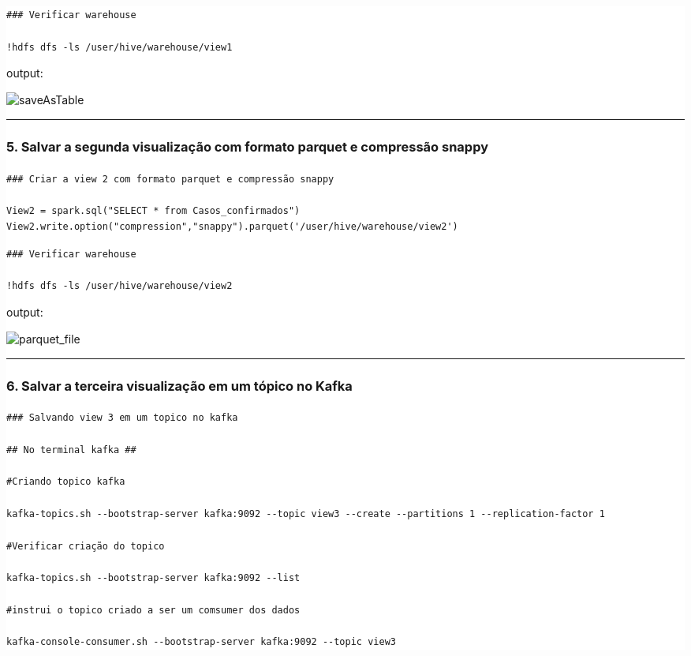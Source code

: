 ```pyspark
### Verificar warehouse 

!hdfs dfs -ls /user/hive/warehouse/view1
```

output:

![saveAsTable](https://user-images.githubusercontent.com/62483710/128095391-8bc42dbe-1ed9-4b9f-9a1f-b8c893722ffe.PNG)


---
### 5. Salvar a segunda visualização com formato parquet e compressão snappy


```pyspark
### Criar a view 2 com formato parquet e compressão snappy

View2 = spark.sql("SELECT * from Casos_confirmados")
View2.write.option("compression","snappy").parquet('/user/hive/warehouse/view2')

```

```pyspark
### Verificar warehouse

!hdfs dfs -ls /user/hive/warehouse/view2
```
output:

![parquet_file](https://user-images.githubusercontent.com/62483710/128095871-4eadc670-69b5-4499-b0ce-bd06beac1c04.PNG)

---
### 6. Salvar a terceira visualização em um tópico no Kafka

```
### Salvando view 3 em um topico no kafka

## No terminal kafka ##

#Criando topico kafka

kafka-topics.sh --bootstrap-server kafka:9092 --topic view3 --create --partitions 1 --replication-factor 1

#Verificar criação do topico

kafka-topics.sh --bootstrap-server kafka:9092 --list

#instrui o topico criado a ser um comsumer dos dados

kafka-console-consumer.sh --bootstrap-server kafka:9092 --topic view3
```

